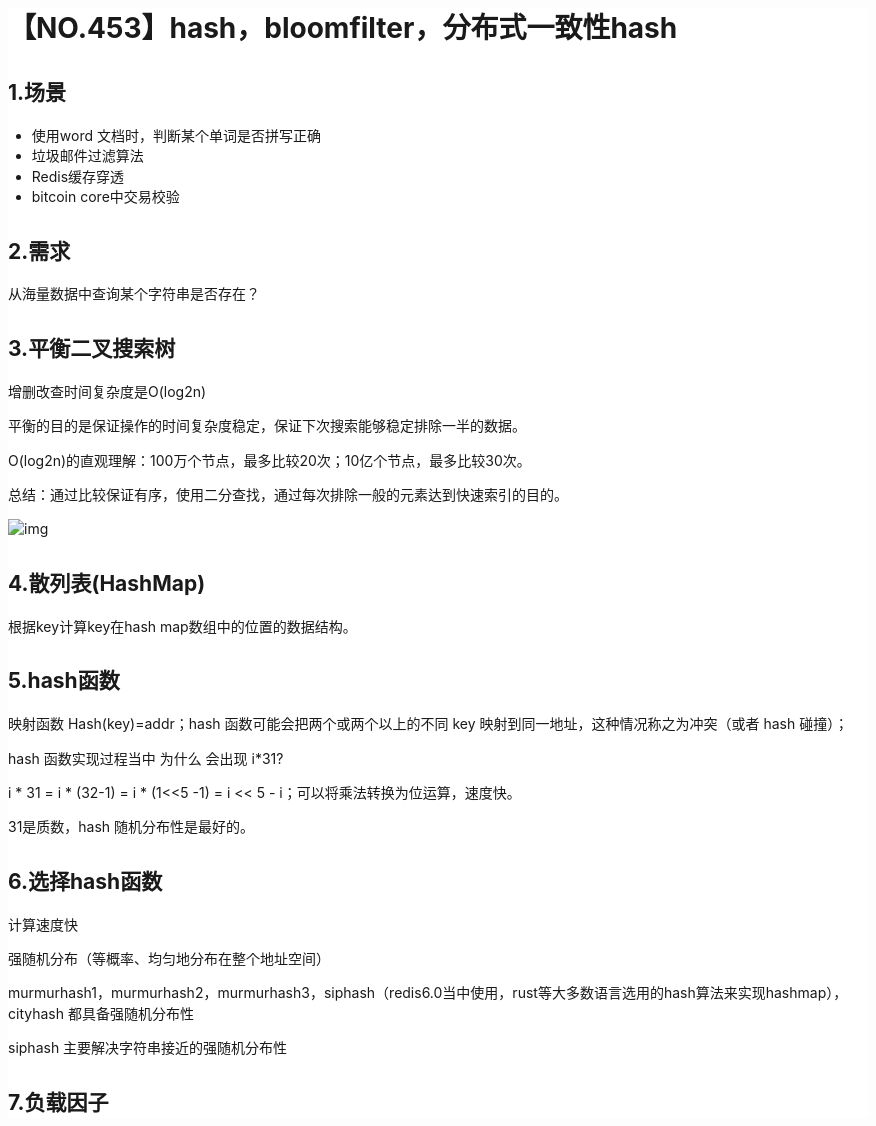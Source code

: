 # 【NO.453】hash，bloomfilter，分布式一致性hash

## 1.场景

- 使用word 文档时，判断某个单词是否拼写正确
- 垃圾邮件过滤算法
- Redis缓存穿透
- bitcoin core中交易校验

## 2.需求

从海量数据中查询某个字符串是否存在？

## 3.平衡二叉搜索树

增删改查时间复杂度是O(log2n)

平衡的目的是保证操作的时间复杂度稳定，保证下次搜索能够稳定排除一半的数据。

O(log2n)的直观理解：100万个节点，最多比较20次；10亿个节点，最多比较30次。

总结：通过比较保证有序，使用二分查找，通过每次排除一般的元素达到快速索引的目的。

![img](https://linuxcpp.0voice.com/zb_users/upload/2022/12/15/20221215171241_86764.jpg)

## 4.散列表(HashMap)

根据key计算key在hash map数组中的位置的数据结构。

## 5.hash函数

映射函数 Hash(key)=addr；hash 函数可能会把两个或两个以上的不同 key 映射到同一地址，这种情况称之为冲突（或者 hash 碰撞）；

hash 函数实现过程当中 为什么 会出现 i*31?

i * 31 = i * (32-1) = i * (1<<5 -1) = i << 5 - i；可以将乘法转换为位运算，速度快。

31是质数，hash 随机分布性是最好的。

## 6.选择hash函数

计算速度快

强随机分布（等概率、均匀地分布在整个地址空间）

murmurhash1，murmurhash2，murmurhash3，siphash（redis6.0当中使⽤，rust等大多数语言选用的hash算法来实现hashmap），cityhash 都具备强随机分布性

siphash 主要解决字符串接近的强随机分布性

## 7.负载因子
